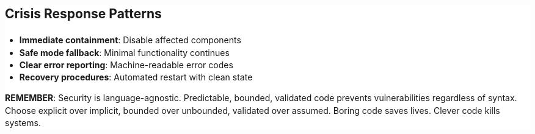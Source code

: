 ## Crisis Response Patterns

- **Immediate containment**: Disable affected components
- **Safe mode fallback**: Minimal functionality continues
- **Clear error reporting**: Machine-readable error codes
- **Recovery procedures**: Automated restart with clean state

**REMEMBER**: Security is language-agnostic. Predictable, bounded, validated code prevents vulnerabilities regardless of syntax. Choose explicit over implicit, bounded over unbounded, validated over assumed. Boring code saves lives. Clever code kills systems.

